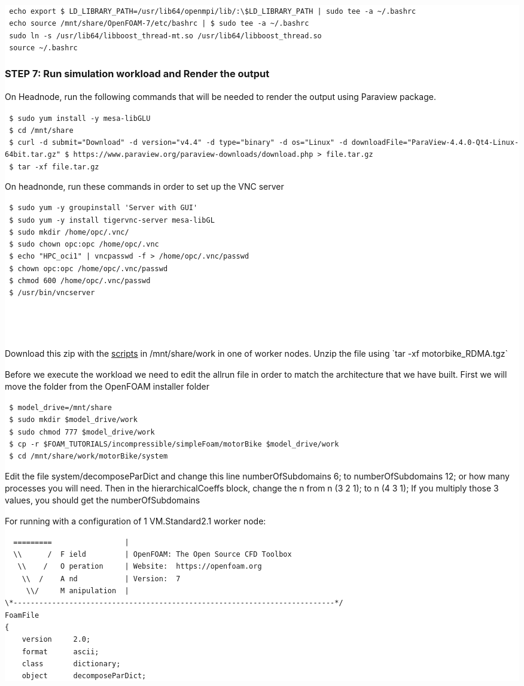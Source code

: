 ```
 echo export $ LD_LIBRARY_PATH=/usr/lib64/openmpi/lib/:\$LD_LIBRARY_PATH | sudo tee -a ~/.bashrc
 echo source /mnt/share/OpenFOAM-7/etc/bashrc | $ sudo tee -a ~/.bashrc
 sudo ln -s /usr/lib64/libboost_thread-mt.so /usr/lib64/libboost_thread.so
 source ~/.bashrc

```


### **STEP 7: Run simulation workload and Render the output**

On Headnode, run the following commands that will be needed to render the output using Paraview package.

```
 $ sudo yum install -y mesa-libGLU
 $ cd /mnt/share
 $ curl -d submit="Download" -d version="v4.4" -d type="binary" -d os="Linux" -d downloadFile="ParaView-4.4.0-Qt4-Linux-64bit.tar.gz" $ https://www.paraview.org/paraview-downloads/download.php > file.tar.gz
 $ tar -xf file.tar.gz
```

On headnonde, run these commands in order to set up the VNC server
```
 $ sudo yum -y groupinstall 'Server with GUI'
 $ sudo yum -y install tigervnc-server mesa-libGL
 $ sudo mkdir /home/opc/.vnc/
 $ sudo chown opc:opc /home/opc/.vnc
 $ echo "HPC_oci1" | vncpasswd -f > /home/opc/.vnc/passwd
 $ chown opc:opc /home/opc/.vnc/passwd
 $ chmod 600 /home/opc/.vnc/passwd
 $ /usr/bin/vncserver
```
<p>&nbsp;</p>
<p>&nbsp;</p>
Download this zip with the <a href="../scripts/motorbike_RDMA.tgz" target="_blank">scripts</a> in /mnt/share/work in one of worker nodes. Unzip the file using `tar -xf motorbike_RDMA.tgz`

Before we execute the workload we need to edit the allrun file in order to match the architecture that we have built. 
First we will move the folder from the OpenFOAM installer folder
```
 $ model_drive=/mnt/share
 $ sudo mkdir $model_drive/work
 $ sudo chmod 777 $model_drive/work
 $ cp -r $FOAM_TUTORIALS/incompressible/simpleFoam/motorBike $model_drive/work
 $ cd /mnt/share/work/motorBike/system
```
Edit the file system/decomposeParDict and change this line numberOfSubdomains 6; to numberOfSubdomains 12; or how many processes you will need. Then in the hierarchicalCoeffs block, change the n from n (3 2 1); to n (4 3 1); If you multiply those 3 values, you should get the numberOfSubdomains

For running with a configuration of 1 VM.Standard2.1 worker node:
```
  =========                 |
  \\      /  F ield         | OpenFOAM: The Open Source CFD Toolbox
   \\    /   O peration     | Website:  https://openfoam.org
    \\  /    A nd           | Version:  7
     \\/     M anipulation  |
\*---------------------------------------------------------------------------*/
FoamFile
{
    version     2.0;
    format      ascii;
    class       dictionary;
    object      decomposeParDict;
```